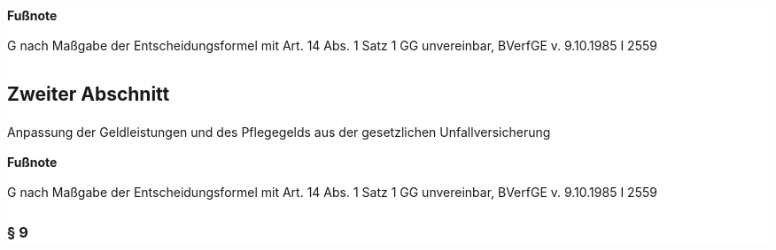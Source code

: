 </div>

</div>

</div>

</div>

<div>

  
**Fußnote**

<div class="jnhtml">

<div>

<div class="jurAbsatz">

G nach Maßgabe der Entscheidungsformel mit Art. 14 Abs. 1 Satz 1 GG
unvereinbar, BVerfGE v. 9.10.1985 I 2559

</div>

</div>

</div>

</div>

<span id="BJNR010409977BJNG000300312.html"></span>

## Zweiter Abschnitt  
Anpassung der Geldleistungen und des Pflegegelds aus der gesetzlichen Unfallversicherung

<div>

  
**Fußnote**

<div class="jnhtml">

<div>

<div class="jurAbsatz">

G nach Maßgabe der Entscheidungsformel mit Art. 14 Abs. 1 Satz 1 GG
unvereinbar, BVerfGE v. 9.10.1985 I 2559

</div>

</div>

</div>

</div>

<span id="BJNR010409977BJNE001700312.html"></span>

### § 9  

<div>
